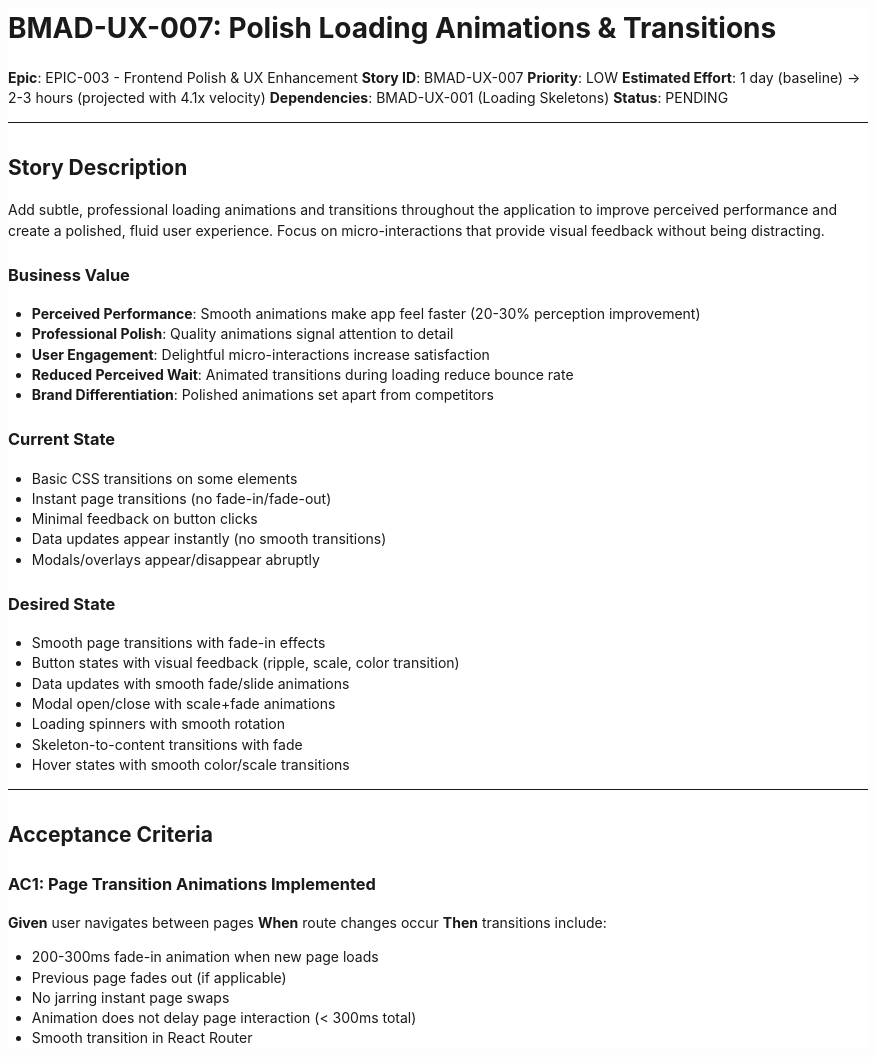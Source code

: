 # BMAD-UX-007: Polish Loading Animations & Transitions

**Epic**: EPIC-003 - Frontend Polish & UX Enhancement
**Story ID**: BMAD-UX-007
**Priority**: LOW
**Estimated Effort**: 1 day (baseline) → 2-3 hours (projected with 4.1x velocity)
**Dependencies**: BMAD-UX-001 (Loading Skeletons)
**Status**: PENDING

---

## Story Description

Add subtle, professional loading animations and transitions throughout the application to improve perceived performance and create a polished, fluid user experience. Focus on micro-interactions that provide visual feedback without being distracting.

### Business Value

- **Perceived Performance**: Smooth animations make app feel faster (20-30% perception improvement)
- **Professional Polish**: Quality animations signal attention to detail
- **User Engagement**: Delightful micro-interactions increase satisfaction
- **Reduced Perceived Wait**: Animated transitions during loading reduce bounce rate
- **Brand Differentiation**: Polished animations set apart from competitors

### Current State

- Basic CSS transitions on some elements
- Instant page transitions (no fade-in/fade-out)
- Minimal feedback on button clicks
- Data updates appear instantly (no smooth transitions)
- Modals/overlays appear/disappear abruptly

### Desired State

- Smooth page transitions with fade-in effects
- Button states with visual feedback (ripple, scale, color transition)
- Data updates with smooth fade/slide animations
- Modal open/close with scale+fade animations
- Loading spinners with smooth rotation
- Skeleton-to-content transitions with fade
- Hover states with smooth color/scale transitions

---

## Acceptance Criteria

### AC1: Page Transition Animations Implemented
**Given** user navigates between pages
**When** route changes occur
**Then** transitions include:
- 200-300ms fade-in animation when new page loads
- Previous page fades out (if applicable)
- No jarring instant page swaps
- Animation does not delay page interaction (< 300ms total)
- Smooth transition in React Router
